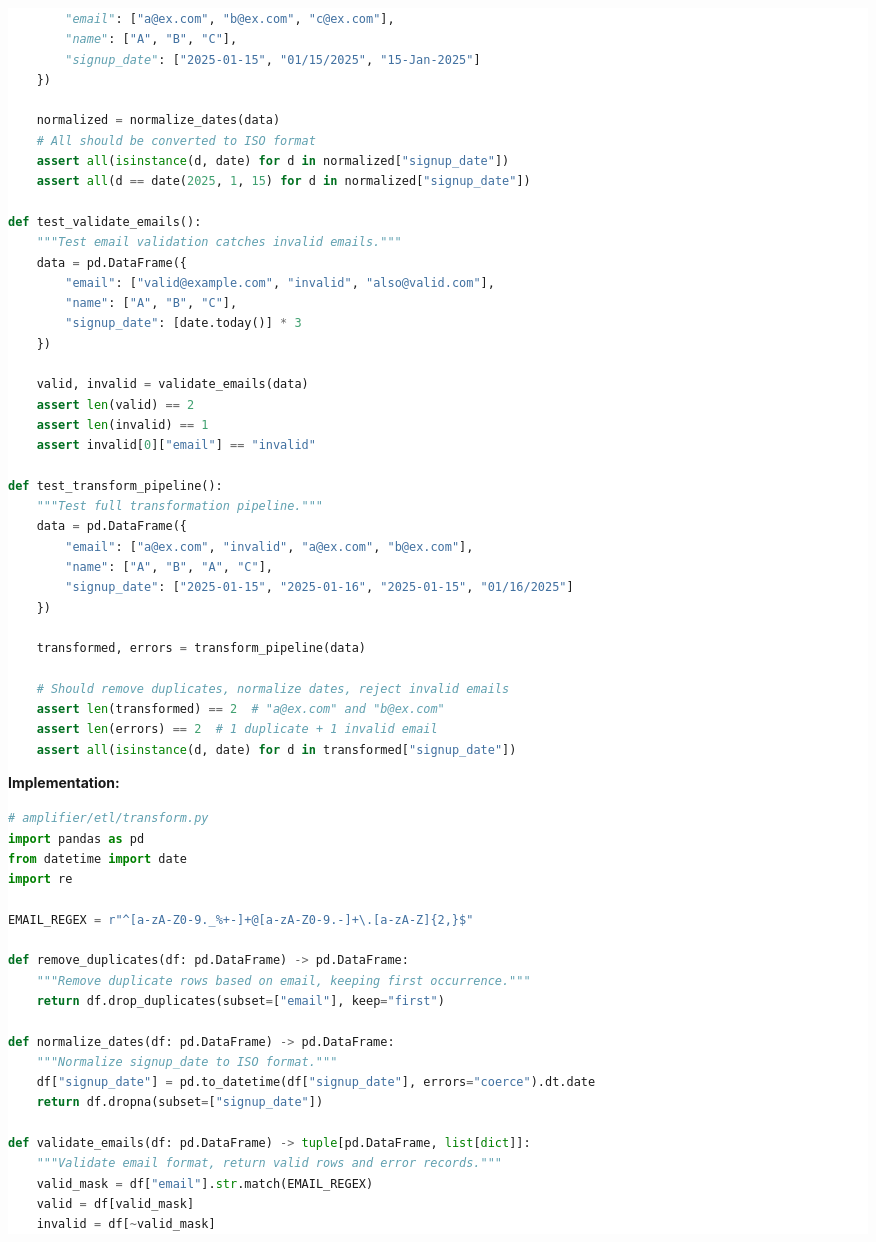 ```python
        "email": ["a@ex.com", "b@ex.com", "c@ex.com"],
        "name": ["A", "B", "C"],
        "signup_date": ["2025-01-15", "01/15/2025", "15-Jan-2025"]
    })

    normalized = normalize_dates(data)
    # All should be converted to ISO format
    assert all(isinstance(d, date) for d in normalized["signup_date"])
    assert all(d == date(2025, 1, 15) for d in normalized["signup_date"])

def test_validate_emails():
    """Test email validation catches invalid emails."""
    data = pd.DataFrame({
        "email": ["valid@example.com", "invalid", "also@valid.com"],
        "name": ["A", "B", "C"],
        "signup_date": [date.today()] * 3
    })

    valid, invalid = validate_emails(data)
    assert len(valid) == 2
    assert len(invalid) == 1
    assert invalid[0]["email"] == "invalid"

def test_transform_pipeline():
    """Test full transformation pipeline."""
    data = pd.DataFrame({
        "email": ["a@ex.com", "invalid", "a@ex.com", "b@ex.com"],
        "name": ["A", "B", "A", "C"],
        "signup_date": ["2025-01-15", "2025-01-16", "2025-01-15", "01/16/2025"]
    })

    transformed, errors = transform_pipeline(data)

    # Should remove duplicates, normalize dates, reject invalid emails
    assert len(transformed) == 2  # "a@ex.com" and "b@ex.com"
    assert len(errors) == 2  # 1 duplicate + 1 invalid email
    assert all(isinstance(d, date) for d in transformed["signup_date"])
```

**Implementation:**

```python
# amplifier/etl/transform.py
import pandas as pd
from datetime import date
import re

EMAIL_REGEX = r"^[a-zA-Z0-9._%+-]+@[a-zA-Z0-9.-]+\.[a-zA-Z]{2,}$"

def remove_duplicates(df: pd.DataFrame) -> pd.DataFrame:
    """Remove duplicate rows based on email, keeping first occurrence."""
    return df.drop_duplicates(subset=["email"], keep="first")

def normalize_dates(df: pd.DataFrame) -> pd.DataFrame:
    """Normalize signup_date to ISO format."""
    df["signup_date"] = pd.to_datetime(df["signup_date"], errors="coerce").dt.date
    return df.dropna(subset=["signup_date"])

def validate_emails(df: pd.DataFrame) -> tuple[pd.DataFrame, list[dict]]:
    """Validate email format, return valid rows and error records."""
    valid_mask = df["email"].str.match(EMAIL_REGEX)
    valid = df[valid_mask]
    invalid = df[~valid_mask]

```
